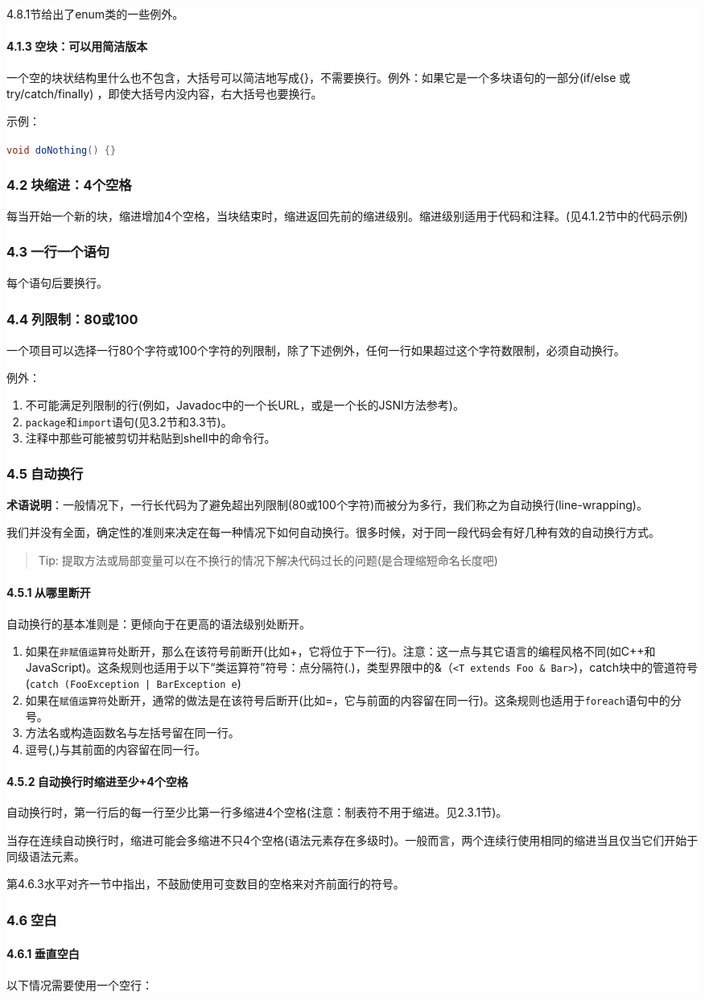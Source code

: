 4.8.1节给出了enum类的一些例外。

#### 4.1.3 空块：可以用简洁版本
一个空的块状结构里什么也不包含，大括号可以简洁地写成{}，不需要换行。例外：如果它是一个多块语句的一部分(if/else 或 try/catch/finally) ，即使大括号内没内容，右大括号也要换行。

示例：

``` java
void doNothing() {}
```

### 4.2 块缩进：4个空格
每当开始一个新的块，缩进增加4个空格，当块结束时，缩进返回先前的缩进级别。缩进级别适用于代码和注释。(见4.1.2节中的代码示例)

### 4.3 一行一个语句
每个语句后要换行。

### 4.4 列限制：80或100
一个项目可以选择一行80个字符或100个字符的列限制，除了下述例外，任何一行如果超过这个字符数限制，必须自动换行。

例外：

1. 不可能满足列限制的行(例如，Javadoc中的一个长URL，或是一个长的JSNI方法参考)。
2. `package`和`import`语句(见3.2节和3.3节)。
3. 注释中那些可能被剪切并粘贴到shell中的命令行。

### 4.5 自动换行
**术语说明**：一般情况下，一行长代码为了避免超出列限制(80或100个字符)而被分为多行，我们称之为自动换行(line-wrapping)。

我们并没有全面，确定性的准则来决定在每一种情况下如何自动换行。很多时候，对于同一段代码会有好几种有效的自动换行方式。

> Tip: 提取方法或局部变量可以在不换行的情况下解决代码过长的问题(是合理缩短命名长度吧)

#### 4.5.1 从哪里断开
自动换行的基本准则是：更倾向于在更高的语法级别处断开。

1. 如果在`非赋值运算符`处断开，那么在该符号前断开(比如+，它将位于下一行)。注意：这一点与其它语言的编程风格不同(如C++和JavaScript)。这条规则也适用于以下“类运算符”符号：点分隔符(.)，类型界限中的&（`<T extends Foo & Bar>`)，catch块中的管道符号(`catch (FooException | BarException e`)
2. 如果在`赋值运算符`处断开，通常的做法是在该符号后断开(比如=，它与前面的内容留在同一行)。这条规则也适用于`foreach`语句中的分号。
3. 方法名或构造函数名与左括号留在同一行。
4. 逗号(,)与其前面的内容留在同一行。

#### 4.5.2 自动换行时缩进至少+4个空格
自动换行时，第一行后的每一行至少比第一行多缩进4个空格(注意：制表符不用于缩进。见2.3.1节)。

当存在连续自动换行时，缩进可能会多缩进不只4个空格(语法元素存在多级时)。一般而言，两个连续行使用相同的缩进当且仅当它们开始于同级语法元素。

第4.6.3水平对齐一节中指出，不鼓励使用可变数目的空格来对齐前面行的符号。

### 4.6 空白
#### 4.6.1 垂直空白
以下情况需要使用一个空行：
